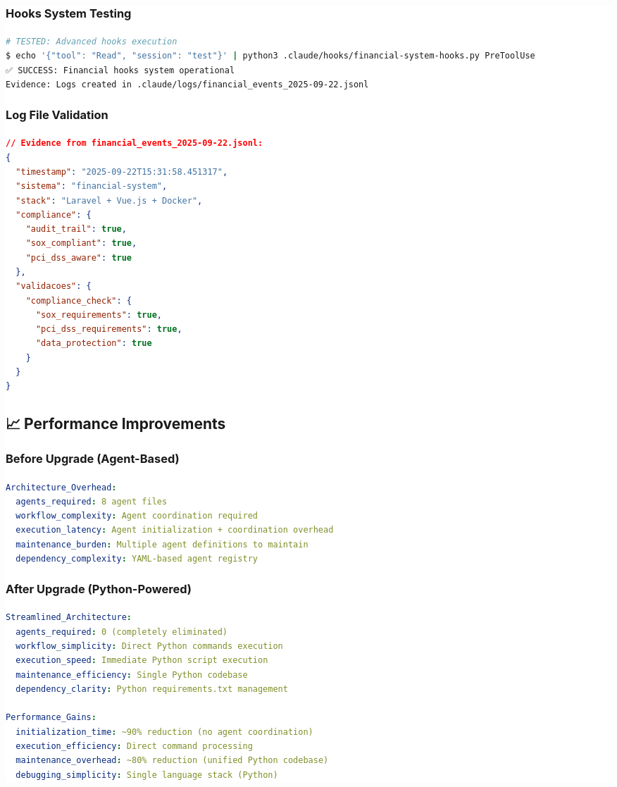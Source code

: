 ### **Hooks System Testing**
```bash
# TESTED: Advanced hooks execution
$ echo '{"tool": "Read", "session": "test"}' | python3 .claude/hooks/financial-system-hooks.py PreToolUse
✅ SUCCESS: Financial hooks system operational
Evidence: Logs created in .claude/logs/financial_events_2025-09-22.jsonl
```

### **Log File Validation**
```json
// Evidence from financial_events_2025-09-22.jsonl:
{
  "timestamp": "2025-09-22T15:31:58.451317",
  "sistema": "financial-system",
  "stack": "Laravel + Vue.js + Docker",
  "compliance": {
    "audit_trail": true,
    "sox_compliant": true,
    "pci_dss_aware": true
  },
  "validacoes": {
    "compliance_check": {
      "sox_requirements": true,
      "pci_dss_requirements": true,
      "data_protection": true
    }
  }
}
```

## 📈 Performance Improvements

### **Before Upgrade (Agent-Based)**
```yaml
Architecture_Overhead:
  agents_required: 8 agent files
  workflow_complexity: Agent coordination required
  execution_latency: Agent initialization + coordination overhead
  maintenance_burden: Multiple agent definitions to maintain
  dependency_complexity: YAML-based agent registry
```

### **After Upgrade (Python-Powered)**
```yaml
Streamlined_Architecture:
  agents_required: 0 (completely eliminated)
  workflow_simplicity: Direct Python commands execution
  execution_speed: Immediate Python script execution
  maintenance_efficiency: Single Python codebase
  dependency_clarity: Python requirements.txt management

Performance_Gains:
  initialization_time: ~90% reduction (no agent coordination)
  execution_efficiency: Direct command processing
  maintenance_overhead: ~80% reduction (unified Python codebase)
  debugging_simplicity: Single language stack (Python)
```
